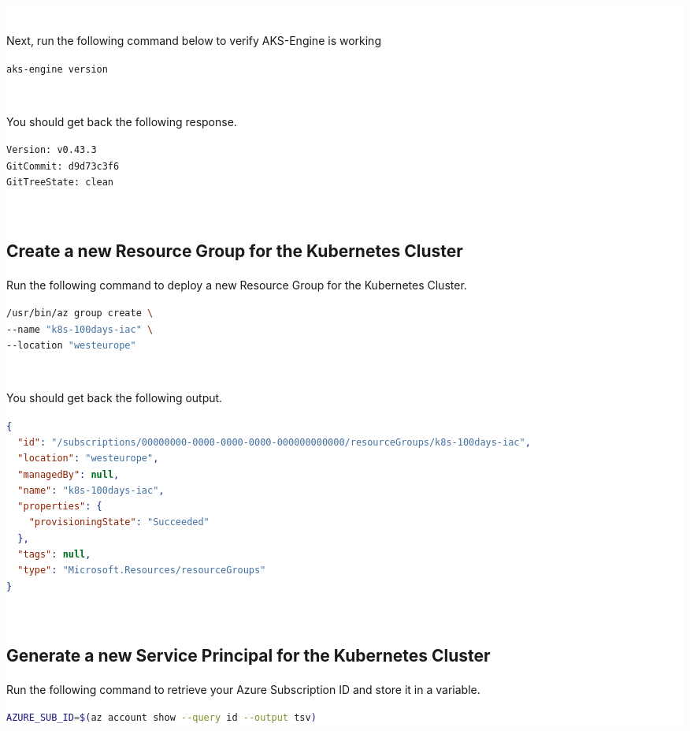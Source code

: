 </br>

Next, run the following command below to verify AKS-Engine is working

```bash
aks-engine version
```

</br>

You should get back the following response.

```console
Version: v0.43.3
GitCommit: d9d73c3f6
GitTreeState: clean
```

</br>

## Create a new Resource Group for the Kubernetes Cluster

Run the following command to deploy a new Resource Group for the Kubernetes Cluster.

```bash
/usr/bin/az group create \
--name "k8s-100days-iac" \
--location "westeurope"
```

</br>

You should get back the following output.

```json
{
  "id": "/subscriptions/00000000-0000-0000-0000-000000000000/resourceGroups/k8s-100days-iac",
  "location": "westeurope",
  "managedBy": null,
  "name": "k8s-100days-iac",
  "properties": {
    "provisioningState": "Succeeded"
  },
  "tags": null,
  "type": "Microsoft.Resources/resourceGroups"
}
```

</br>

## Generate a new Service Principal for the Kubernetes Cluster

Run the following command to retrieve your Azure Subscription ID and store it in a variable.

```bash
AZURE_SUB_ID=$(az account show --query id --output tsv)
```
